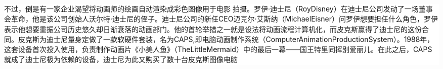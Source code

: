 不过，倒是有一家企业渴望将动画师的绘画自动渲染成彩色图像用于电影 拍摄。罗伊·迪士尼（RoyDisney）在迪士尼公司发动了一场董事会革命，他是该公司创始人沃尔特·迪士尼的侄子。迪士尼公司的新任CEO迈克尔·艾斯纳（MichaelEisner）问罗伊想要担任什么角色，罗伊表示他想要重振公司历史悠久却日渐衰落的动画部门。他的首轮举措之一就是设法将动画流程计算机化，而皮克斯赢得了迪士尼的这份合同。皮克斯为迪士尼量身定做了一款软硬件套装，名为CAPS,即电脑动画制作系统（ComputerAnimationProductionSystem）。1988年，这套设备首次投入使用，负责制作动画片《小美人鱼》（TheLittleMermaid）中的最后一幕——国王特里同挥别爱丽儿。在此之后，CAPS就成了迪士尼极为依赖的设备，迪士尼为此又购买了数十台皮克斯图像电脑